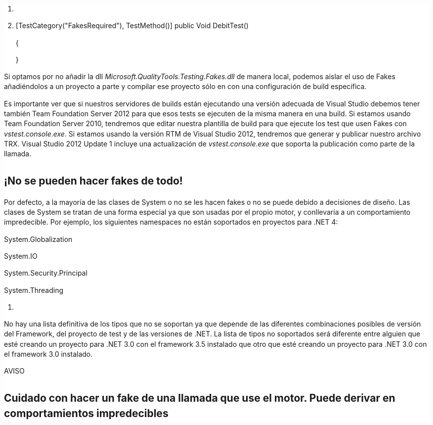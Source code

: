 1.  



1.  \[TestCategory("FakesRequired"), TestMethod()\] public
    Void DebitTest()

    {

    }

Si optamos por no añadir la dll
*Microsoft.QualityTools.Testing.Fakes.dll* de manera local, podemos
aislar el uso de Fakes añadiéndolos a un proyecto a parte y compilar ese
proyecto sólo en con una configuración de build específica.

Es importante ver que si nuestros servidores de builds están ejecutando
una versión adecuada de Visual Studio debemos tener también Team
Foundation Server 2012 para que esos tests se ejecuten de la misma
manera en una build. Si estamos usando Team Foundation Server 2010,
tendremos que editar nuestra plantilla de build para que ejecute los
test que usen Fakes con *vstest.console.exe*. Si estamos usando la
versión RTM de Visual Studio 2012, tendremos que generar y publicar
nuestro archivo TRX. Visual Studio 2012 Update 1 incluye una
actualización de *vstest.console.exe* que soporta la publicación como
parte de la llamada.

¡No se pueden hacer fakes de todo! 
-----------------------------------

Por defecto, a la mayoría de las clases de System o no se les hacen
fakes o no se puede debido a decisiones de diseño. Las clases de System
se tratan de una forma especial ya que son usadas por el propio motor, y
conllevaría a un comportamiento impredecible. Por ejemplo, los
siguientes namespaces no están soportados en proyectos para .NET 4:

System.Globalization

System.IO

System.Security.Principal

System.Threading

1.  

No hay una lista definitiva de los tipos que no se soportan ya que
depende de las diferentes combinaciones posibles de versión del
Framework, del proyecto de test y de las versiones de .NET. La lista de
tipos no soportados será diferente entre alguien que esté creando un
proyecto para .NET 3.0 con el framework 3.5 instalado que otro que esté
creando un proyecto para .NET 3.0 con el framework 3.0 instalado.

AVISO

  Cuidado con hacer un fake de una llamada que use el motor. Puede derivar en comportamientos impredecibles
  -----------------------------------------------------------------------------------------------------------
